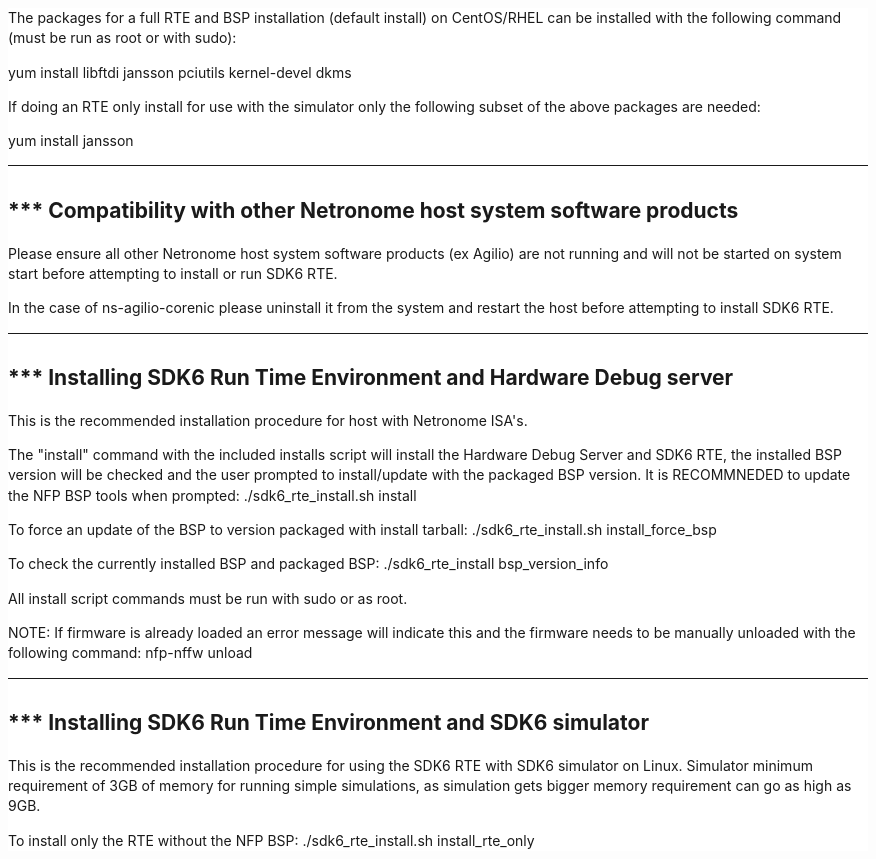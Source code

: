 The packages for a full RTE and BSP installation (default install) on 
CentOS/RHEL can be installed with the following command (must be run as root or 
with sudo):

yum install libftdi jansson pciutils kernel-devel dkms

If doing an RTE only install for use with the simulator only the following 
subset of the above packages are needed:

yum install jansson

-------------------------------------------------------------------------------
*** Compatibility with other Netronome host system software products
-------------------------------------------------------------------------------
Please ensure all other Netronome host system software products (ex Agilio) are
not running and will not be started on system start before attempting to install
or run SDK6 RTE.

In the case of ns-agilio-corenic please uninstall it from the system and restart
the host before attempting to install SDK6 RTE.

-------------------------------------------------------------------------------
*** Installing SDK6 Run Time Environment and Hardware Debug server 
-------------------------------------------------------------------------------
This is the recommended installation procedure for host with Netronome ISA's.

The "install" command with the included installs script will install the 
Hardware Debug Server and SDK6 RTE, the installed BSP version will be checked 
and the user prompted to install/update with the packaged BSP version. It is 
RECOMMNEDED to update the NFP BSP tools when prompted:
  ./sdk6_rte_install.sh install

To force an update of the BSP to version packaged with install tarball:
  ./sdk6_rte_install.sh install_force_bsp  
  
To check the currently installed BSP and packaged BSP:
  ./sdk6_rte_install bsp_version_info
  
All install script commands must be run with sudo or as root.
  
NOTE:
If firmware is already loaded an error message will indicate this and the
firmware needs to be manually unloaded with the following command:
  nfp-nffw unload
  
-------------------------------------------------------------------------------
*** Installing SDK6 Run Time Environment and SDK6 simulator 
-------------------------------------------------------------------------------
This is the recommended installation procedure for using the SDK6 RTE with
SDK6 simulator on Linux. Simulator minimum requirement of 3GB of memory for 
running simple simulations, as simulation gets bigger memory requirement can go
as high as 9GB.

To install only the RTE without the NFP BSP:
  ./sdk6_rte_install.sh install_rte_only
  